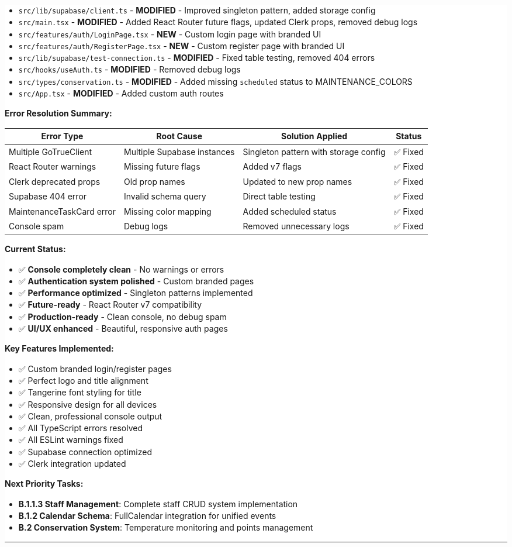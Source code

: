 - `src/lib/supabase/client.ts` - **MODIFIED** - Improved singleton pattern, added storage config
- `src/main.tsx` - **MODIFIED** - Added React Router future flags, updated Clerk props, removed debug logs
- `src/features/auth/LoginPage.tsx` - **NEW** - Custom login page with branded UI
- `src/features/auth/RegisterPage.tsx` - **NEW** - Custom register page with branded UI
- `src/lib/supabase/test-connection.ts` - **MODIFIED** - Fixed table testing, removed 404 errors
- `src/hooks/useAuth.ts` - **MODIFIED** - Removed debug logs
- `src/types/conservation.ts` - **MODIFIED** - Added missing `scheduled` status to MAINTENANCE_COLORS
- `src/App.tsx` - **MODIFIED** - Added custom auth routes

**Error Resolution Summary:**

| Error Type                | Root Cause                  | Solution Applied                      | Status   |
| ------------------------- | --------------------------- | ------------------------------------- | -------- |
| Multiple GoTrueClient     | Multiple Supabase instances | Singleton pattern with storage config | ✅ Fixed |
| React Router warnings     | Missing future flags        | Added v7 flags                        | ✅ Fixed |
| Clerk deprecated props    | Old prop names              | Updated to new prop names             | ✅ Fixed |
| Supabase 404 error        | Invalid schema query        | Direct table testing                  | ✅ Fixed |
| MaintenanceTaskCard error | Missing color mapping       | Added scheduled status                | ✅ Fixed |
| Console spam              | Debug logs                  | Removed unnecessary logs              | ✅ Fixed |

**Current Status:**

- ✅ **Console completely clean** - No warnings or errors
- ✅ **Authentication system polished** - Custom branded pages
- ✅ **Performance optimized** - Singleton patterns implemented
- ✅ **Future-ready** - React Router v7 compatibility
- ✅ **Production-ready** - Clean console, no debug spam
- ✅ **UI/UX enhanced** - Beautiful, responsive auth pages

**Key Features Implemented:**

- ✅ Custom branded login/register pages
- ✅ Perfect logo and title alignment
- ✅ Tangerine font styling for title
- ✅ Responsive design for all devices
- ✅ Clean, professional console output
- ✅ All TypeScript errors resolved
- ✅ All ESLint warnings fixed
- ✅ Supabase connection optimized
- ✅ Clerk integration updated

**Next Priority Tasks:**

- **B.1.1.3 Staff Management**: Complete staff CRUD system implementation
- **B.1.2 Calendar Schema**: FullCalendar integration for unified events
- **B.2 Conservation System**: Temperature monitoring and points management

---
